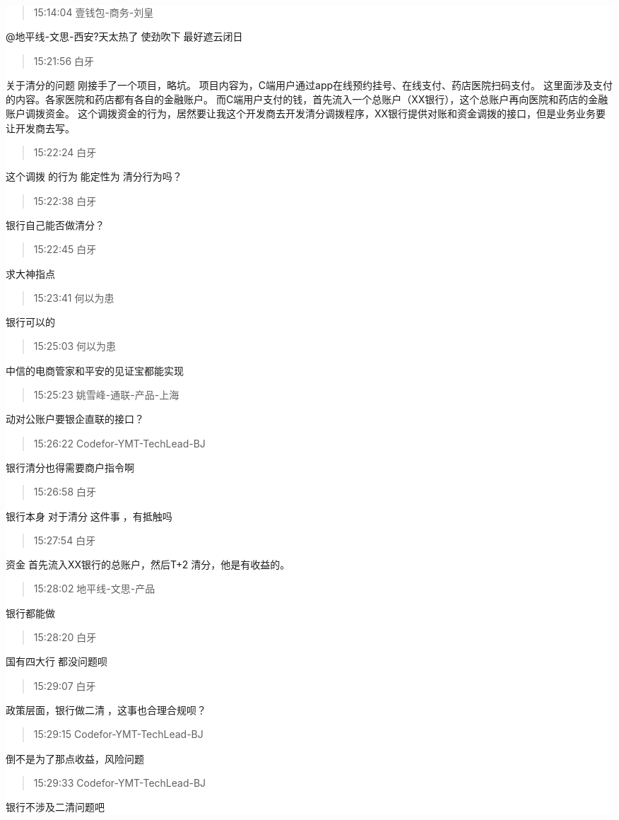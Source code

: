 > 15:14:04  壹钱包-商务-刘皇  
   
@地平线-文思-西安?天太热了 使劲吹下 最好遮云闭日  
   
> 15:21:56  白牙  
   
关于清分的问题  刚接手了一个项目，略坑。  项目内容为，C端用户通过app在线预约挂号、在线支付、药店医院扫码支付。 这里面涉及支付的内容。各家医院和药店都有各自的金融账户。 而C端用户支付的钱，首先流入一个总账户（XX银行），这个总账户再向医院和药店的金融账户调拨资金。 这个调拨资金的行为，居然要让我这个开发商去开发清分调拨程序，XX银行提供对账和资金调拨的接口，但是业务业务要让开发商去写。  
   
> 15:22:24  白牙  
   
这个调拨 的行为 能定性为 清分行为吗？  
   
> 15:22:38  白牙  
   
银行自己能否做清分？  
   
> 15:22:45  白牙  
   
求大神指点  
   
> 15:23:41  何以为患  
   
银行可以的  
   
> 15:25:03  何以为患  
   
中信的电商管家和平安的见证宝都能实现  
   
> 15:25:23  姚雪峰-通联-产品-上海  
   
动对公账户要银企直联的接口？  
   
> 15:26:22  Codefor-YMT-TechLead-BJ  
   
银行清分也得需要商户指令啊  
   
> 15:26:58  白牙  
   
银行本身 对于清分 这件事 ，有抵触吗  
   
> 15:27:54  白牙  
   
资金 首先流入XX银行的总账户，然后T+2 清分，他是有收益的。  
   
> 15:28:02  地平线-文思-产品  
   
银行都能做  
   
> 15:28:20  白牙  
   
国有四大行 都没问题呗  
   
> 15:29:07  白牙  
   
政策层面，银行做二清 ，这事也合理合规呗？  
   
> 15:29:15  Codefor-YMT-TechLead-BJ  
   
倒不是为了那点收益，风险问题  
   
> 15:29:33  Codefor-YMT-TechLead-BJ  
   
银行不涉及二清问题吧  
   